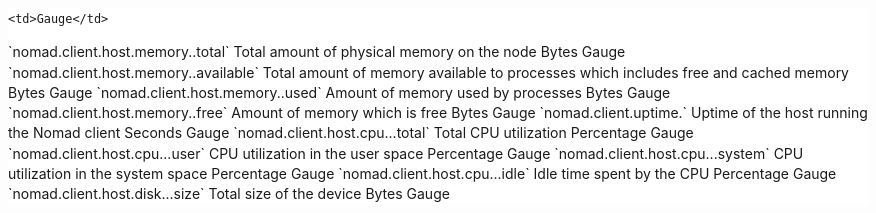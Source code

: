     <td>Gauge</td>
  </tr>
  <tr>
    <td>`nomad.client.host.memory.<HostID>.total`</td>
    <td>Total amount of physical memory on the node</td>
    <td>Bytes</td>
    <td>Gauge</td>
  </tr>
  <tr>
    <td>`nomad.client.host.memory.<HostID>.available`</td>
    <td>Total amount of memory available to processes which includes free and
    cached memory</td>
    <td>Bytes</td>
    <td>Gauge</td>
  </tr>
  <tr>
    <td>`nomad.client.host.memory.<HostID>.used`</td>
    <td>Amount of memory used by processes</td>
    <td>Bytes</td>
    <td>Gauge</td>
  </tr>
  <tr>
    <td>`nomad.client.host.memory.<HostID>.free`</td>
    <td>Amount of memory which is free</td>
    <td>Bytes</td>
    <td>Gauge</td>
  </tr>
  <tr>
    <td>`nomad.client.uptime.<HostID>`</td>
    <td>Uptime of the host running the Nomad client</td>
    <td>Seconds</td>
    <td>Gauge</td>
  </tr>
  <tr>
    <td>`nomad.client.host.cpu.<HostID>.<CPU-Core>.total`</td>
    <td>Total CPU utilization</td>
    <td>Percentage</td>
    <td>Gauge</td>
  </tr>
  <tr>
    <td>`nomad.client.host.cpu.<HostID>.<CPU-Core>.user`</td>
    <td>CPU utilization in the user space</td>
    <td>Percentage</td>
    <td>Gauge</td>
  </tr>
  <tr>
    <td>`nomad.client.host.cpu.<HostID>.<CPU-Core>.system`</td>
    <td>CPU utilization in the system space</td>
    <td>Percentage</td>
    <td>Gauge</td>
  </tr>
  <tr>
    <td>`nomad.client.host.cpu.<HostID>.<CPU-Core>.idle`</td>
    <td>Idle time spent by the CPU</td>
    <td>Percentage</td>
    <td>Gauge</td>
  </tr>
  <tr>
    <td>`nomad.client.host.disk.<HostID>.<Device-Name>.size`</td>
    <td>Total size of the device</td>
    <td>Bytes</td>
    <td>Gauge</td>
  </tr>
  <tr>
